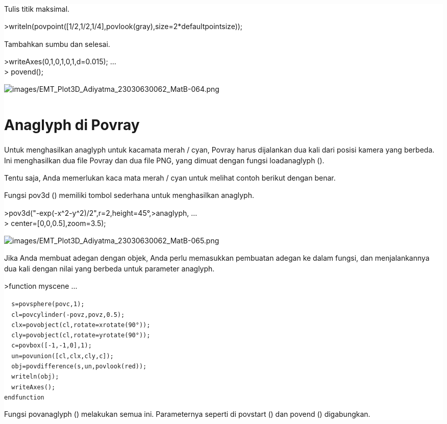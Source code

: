 Tulis titik maksimal.


\>writeln(povpoint([1/2,1/2,1/4],povlook(gray),size=2\*defaultpointsize));


Tambahkan sumbu dan selesai.


\>writeAxes(0,1,0,1,0,1,d=0.015); ...  
\>   povend();


![images/EMT_Plot3D_Adiyatma_23030630062_MatB-064.png](images/EMT_Plot3D_Adiyatma_23030630062_MatB-064.png)

# Anaglyph di Povray

Untuk menghasilkan anaglyph untuk kacamata merah / cyan, Povray harus
dijalankan dua kali dari posisi kamera yang berbeda. Ini menghasilkan
dua file Povray dan dua file PNG, yang dimuat dengan fungsi
loadanaglyph ().


Tentu saja, Anda memerlukan kaca mata merah / cyan untuk melihat
contoh berikut dengan benar.


Fungsi pov3d () memiliki tombol sederhana untuk menghasilkan anaglyph.


\>pov3d("-exp(-x^2-y^2)/2",r=2,height=45°,\>anaglyph, ...  
\>     center=[0,0,0.5],zoom=3.5);


![images/EMT_Plot3D_Adiyatma_23030630062_MatB-065.png](images/EMT_Plot3D_Adiyatma_23030630062_MatB-065.png)

Jika Anda membuat adegan dengan objek, Anda perlu memasukkan pembuatan
adegan ke dalam fungsi, dan menjalankannya dua kali dengan nilai yang
berbeda untuk parameter anaglyph.


\>function myscene ...


      s=povsphere(povc,1);
      cl=povcylinder(-povz,povz,0.5);
      clx=povobject(cl,rotate=xrotate(90°));
      cly=povobject(cl,rotate=yrotate(90°));
      c=povbox([-1,-1,0],1);
      un=povunion([cl,clx,cly,c]);
      obj=povdifference(s,un,povlook(red));
      writeln(obj);
      writeAxes();
    endfunction
</pre>
Fungsi povanaglyph () melakukan semua ini. Parameternya seperti di
povstart () dan povend () digabungkan.

